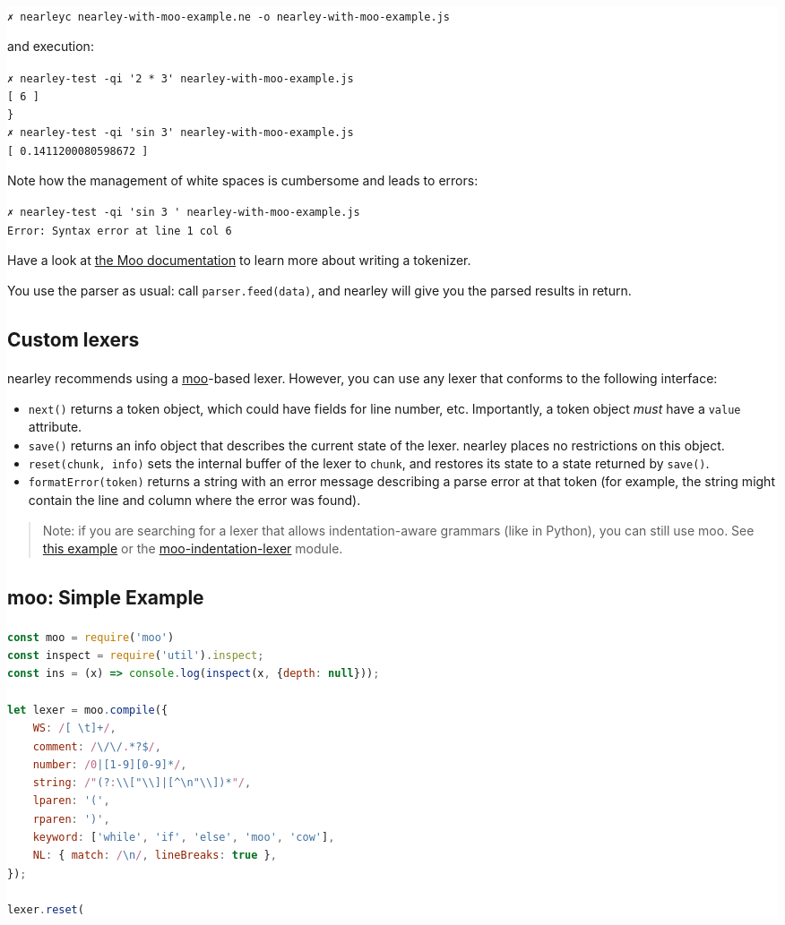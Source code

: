 ```
✗ nearleyc nearley-with-moo-example.ne -o nearley-with-moo-example.js 
```

and execution:

```
✗ nearley-test -qi '2 * 3' nearley-with-moo-example.js 
[ 6 ]
}
✗ nearley-test -qi 'sin 3' nearley-with-moo-example.js 
[ 0.1411200080598672 ]
```

Note how the management of white spaces is cumbersome and leads to errors:

```
✗ nearley-test -qi 'sin 3 ' nearley-with-moo-example.js
Error: Syntax error at line 1 col 6
```

Have a look at [the Moo documentation](https://github.com/tjvr/moo#usage) to
learn more about writing a tokenizer.

You use the parser as usual: call `parser.feed(data)`, and nearley will give
you the parsed results in return.

## Custom lexers

nearley recommends using a [moo](https://github.com/tjvr/moo)-based lexer.
However, you can use any lexer that conforms to the following interface:

- `next()` returns a token object, which could have fields for line number,
  etc. Importantly, a token object *must* have a `value` attribute.
- `save()` returns an info object that describes the current state of the
  lexer. nearley places no restrictions on this object.
- `reset(chunk, info)` sets the internal buffer of the lexer to `chunk`, and
  restores its state to a state returned by `save()`.
- `formatError(token)` returns a string with an error message describing a
  parse error at that token (for example, the string might contain the line and
  column where the error was found).

> Note: if you are searching for a lexer that allows indentation-aware
> grammars (like in Python), you can still use moo. See [this
> example](https://gist.github.com/nathan/d8d1adea38a1ef3a6d6a06552da641aa) or
> the
> [moo-indentation-lexer](https://www.npmjs.com/package/moo-indentation-lexer)
> module.


## moo: Simple Example

```js
const moo = require('moo')
const inspect = require('util').inspect;
const ins = (x) => console.log(inspect(x, {depth: null}));

let lexer = moo.compile({
    WS: /[ \t]+/,
    comment: /\/\/.*?$/,
    number: /0|[1-9][0-9]*/,
    string: /"(?:\\["\\]|[^\n"\\])*"/,
    lparen: '(',
    rparen: ')',
    keyword: ['while', 'if', 'else', 'moo', 'cow'],
    NL: { match: /\n/, lineBreaks: true },
});

lexer.reset(
```